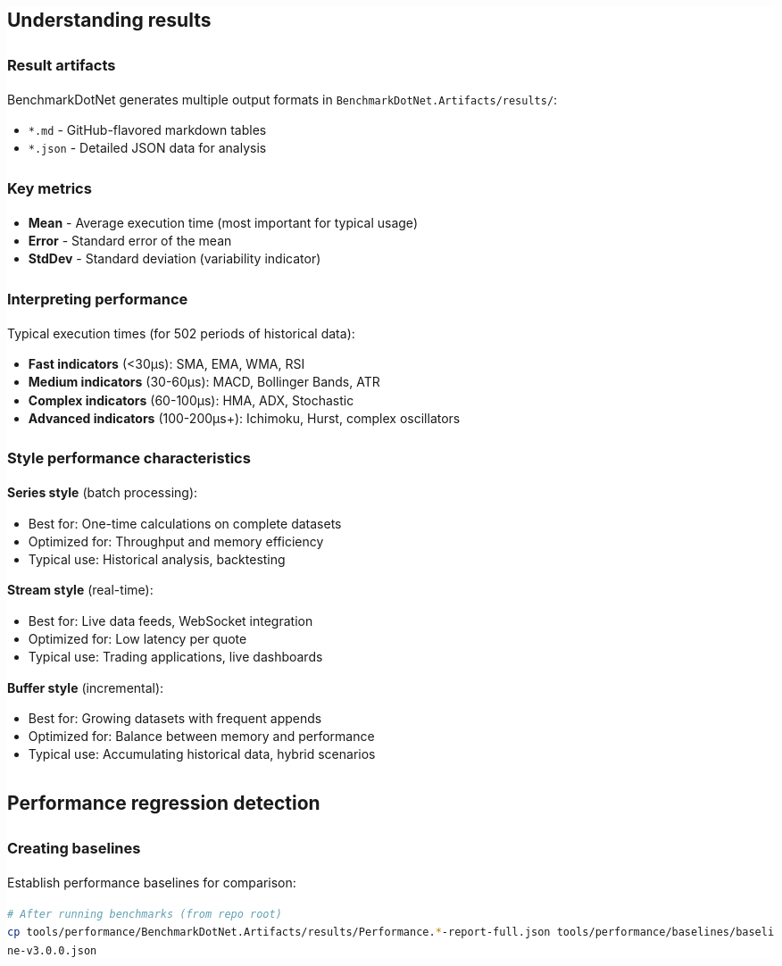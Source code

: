 ## Understanding results

### Result artifacts

BenchmarkDotNet generates multiple output formats in `BenchmarkDotNet.Artifacts/results/`:

- `*.md` - GitHub-flavored markdown tables
- `*.json` - Detailed JSON data for analysis

### Key metrics

- **Mean** - Average execution time (most important for typical usage)
- **Error** - Standard error of the mean
- **StdDev** - Standard deviation (variability indicator)

### Interpreting performance

Typical execution times (for 502 periods of historical data):

- **Fast indicators** (<30μs): SMA, EMA, WMA, RSI
- **Medium indicators** (30-60μs): MACD, Bollinger Bands, ATR
- **Complex indicators** (60-100μs): HMA, ADX, Stochastic
- **Advanced indicators** (100-200μs+): Ichimoku, Hurst, complex oscillators

### Style performance characteristics

**Series style** (batch processing):

- Best for: One-time calculations on complete datasets
- Optimized for: Throughput and memory efficiency
- Typical use: Historical analysis, backtesting

**Stream style** (real-time):

- Best for: Live data feeds, WebSocket integration
- Optimized for: Low latency per quote
- Typical use: Trading applications, live dashboards

**Buffer style** (incremental):

- Best for: Growing datasets with frequent appends
- Optimized for: Balance between memory and performance
- Typical use: Accumulating historical data, hybrid scenarios

## Performance regression detection

### Creating baselines

Establish performance baselines for comparison:

```bash
# After running benchmarks (from repo root)
cp tools/performance/BenchmarkDotNet.Artifacts/results/Performance.*-report-full.json tools/performance/baselines/baseline-v3.0.0.json
```
